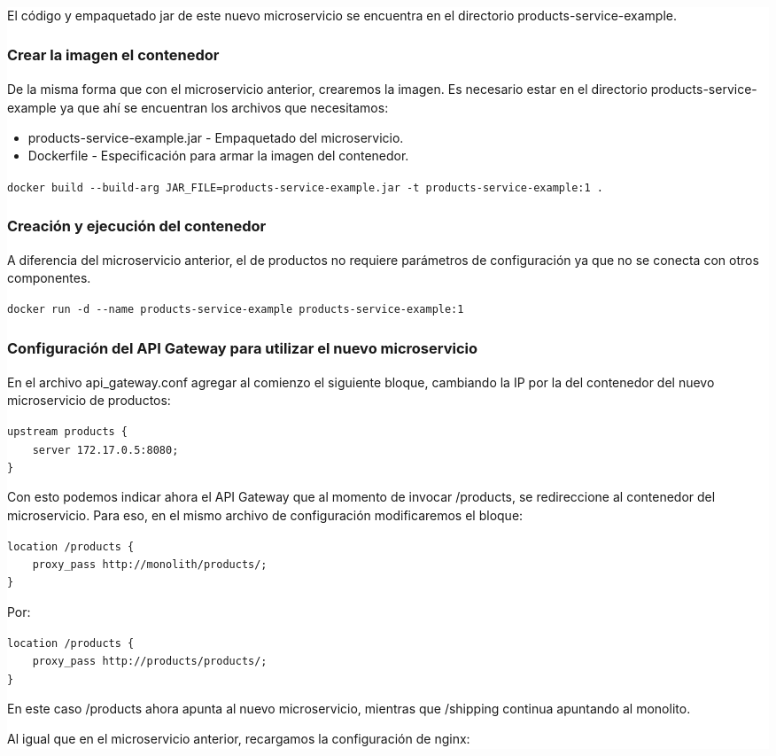 El código y empaquetado jar de este nuevo microservicio se encuentra en el directorio products-service-example.

### Crear la imagen el contenedor

De la misma forma que con el microservicio anterior, crearemos la imagen. Es necesario estar en el directorio products-service-example ya que ahí se encuentran los archivos que necesitamos:
- products-service-example.jar - Empaquetado del microservicio.
- Dockerfile - Especificación para armar la imagen del contenedor.

```console
docker build --build-arg JAR_FILE=products-service-example.jar -t products-service-example:1 .
```

### Creación y ejecución del contenedor

A diferencia del microservicio anterior, el de productos no requiere parámetros de configuración ya que no se conecta con otros componentes.

```console
docker run -d --name products-service-example products-service-example:1
```

### Configuración del API Gateway para utilizar el nuevo microservicio

En el archivo api_gateway.conf agregar al comienzo el siguiente bloque, cambiando la IP por la del contenedor del nuevo microservicio de productos:

```console
upstream products {
    server 172.17.0.5:8080;
}
```

Con esto podemos indicar ahora el API Gateway que al momento de invocar /products, se redireccione al contenedor del microservicio.
Para eso, en el mismo archivo de configuración modificaremos el bloque:
```console
location /products {
    proxy_pass http://monolith/products/;
}

```
Por:
```console
location /products {
    proxy_pass http://products/products/;
}

```
En este caso /products ahora apunta al nuevo microservicio, mientras que /shipping continua apuntando al monolito.

Al igual que en el microservicio anterior, recargamos la configuración de nginx:
